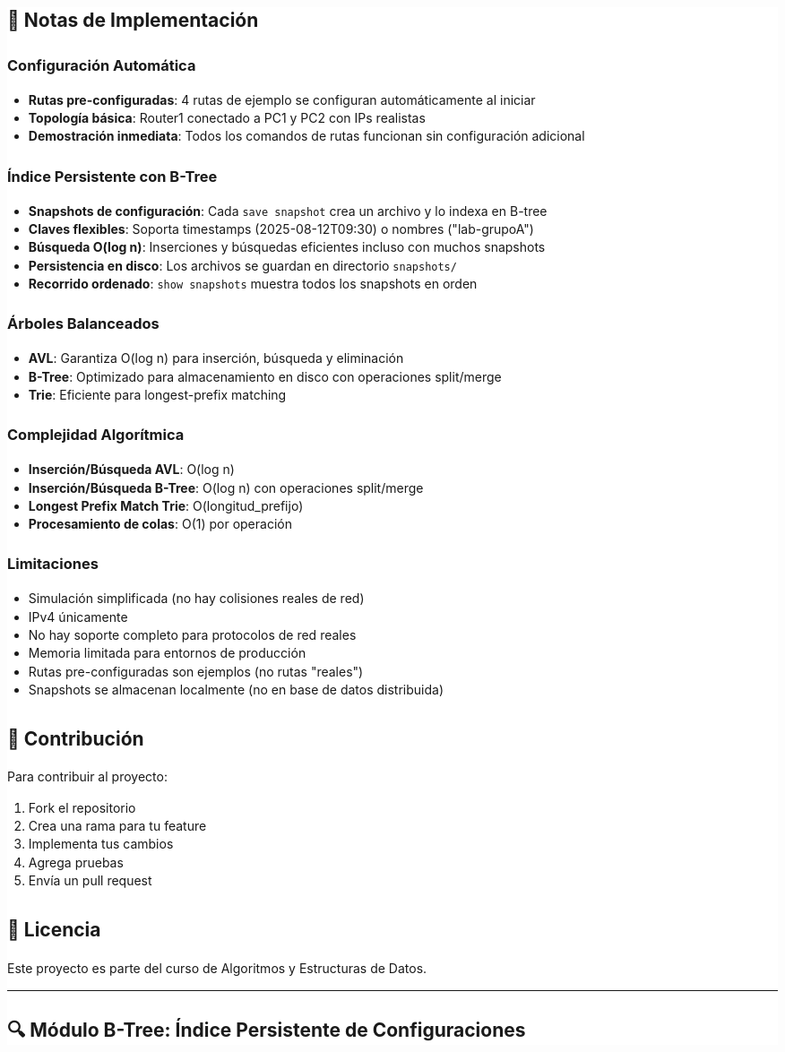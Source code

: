 ## 📝 Notas de Implementación

### Configuración Automática
- **Rutas pre-configuradas**: 4 rutas de ejemplo se configuran automáticamente al iniciar
- **Topología básica**: Router1 conectado a PC1 y PC2 con IPs realistas
- **Demostración inmediata**: Todos los comandos de rutas funcionan sin configuración adicional

### Índice Persistente con B-Tree
- **Snapshots de configuración**: Cada `save snapshot` crea un archivo y lo indexa en B-tree
- **Claves flexibles**: Soporta timestamps (2025-08-12T09:30) o nombres ("lab-grupoA")
- **Búsqueda O(log n)**: Inserciones y búsquedas eficientes incluso con muchos snapshots
- **Persistencia en disco**: Los archivos se guardan en directorio `snapshots/`
- **Recorrido ordenado**: `show snapshots` muestra todos los snapshots en orden

### Árboles Balanceados
- **AVL**: Garantiza O(log n) para inserción, búsqueda y eliminación
- **B-Tree**: Optimizado para almacenamiento en disco con operaciones split/merge
- **Trie**: Eficiente para longest-prefix matching

### Complejidad Algorítmica
- **Inserción/Búsqueda AVL**: O(log n)
- **Inserción/Búsqueda B-Tree**: O(log n) con operaciones split/merge
- **Longest Prefix Match Trie**: O(longitud_prefijo)
- **Procesamiento de colas**: O(1) por operación

### Limitaciones
- Simulación simplificada (no hay colisiones reales de red)
- IPv4 únicamente
- No hay soporte completo para protocolos de red reales
- Memoria limitada para entornos de producción
- Rutas pre-configuradas son ejemplos (no rutas "reales")
- Snapshots se almacenan localmente (no en base de datos distribuida)

## 🤝 Contribución

Para contribuir al proyecto:
1. Fork el repositorio
2. Crea una rama para tu feature
3. Implementa tus cambios
4. Agrega pruebas
5. Envía un pull request

## 📄 Licencia

Este proyecto es parte del curso de Algoritmos y Estructuras de Datos.

---

## 🔍 Módulo B-Tree: Índice Persistente de Configuraciones
